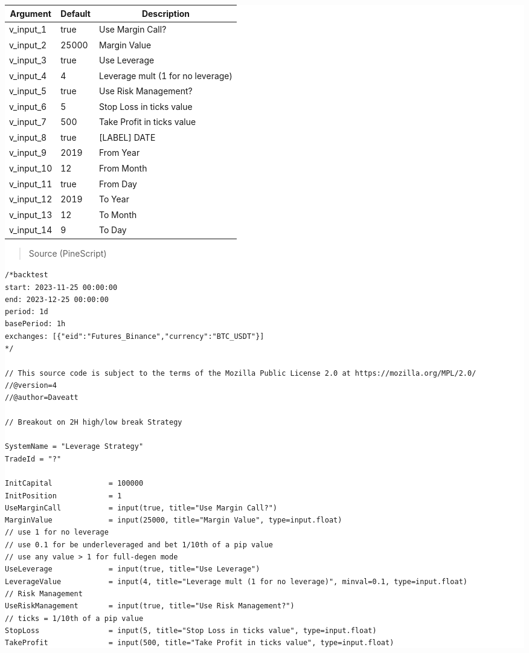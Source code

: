 

|Argument|Default|Description|
|----|----|----|
|v_input_1|true|Use Margin Call?|
|v_input_2|25000|Margin Value|
|v_input_3|true|Use Leverage|
|v_input_4|4|Leverage mult (1 for no leverage)|
|v_input_5|true|Use Risk Management?|
|v_input_6|5|Stop Loss in ticks value|
|v_input_7|500|Take Profit in ticks value|
|v_input_8|true|[LABEL] DATE|
|v_input_9|2019|From Year|
|v_input_10|12|From Month|
|v_input_11|true|From Day|
|v_input_12|2019|To Year|
|v_input_13|12|To Month|
|v_input_14|9|To Day|


> Source (PineScript)

``` pinescript
/*backtest
start: 2023-11-25 00:00:00
end: 2023-12-25 00:00:00
period: 1d
basePeriod: 1h
exchanges: [{"eid":"Futures_Binance","currency":"BTC_USDT"}]
*/

// This source code is subject to the terms of the Mozilla Public License 2.0 at https://mozilla.org/MPL/2.0/
//@version=4
//@author=Daveatt

// Breakout on 2H high/low break Strategy

SystemName = "Leverage Strategy"
TradeId = "?"

InitCapital             = 100000
InitPosition            = 1
UseMarginCall           = input(true, title="Use Margin Call?")
MarginValue             = input(25000, title="Margin Value", type=input.float)
// use 1 for no leverage
// use 0.1 for be underleveraged and bet 1/10th of a pip value
// use any value > 1 for full-degen mode
UseLeverage             = input(true, title="Use Leverage")
LeverageValue           = input(4, title="Leverage mult (1 for no leverage)", minval=0.1, type=input.float)
// Risk Management
UseRiskManagement       = input(true, title="Use Risk Management?")
// ticks = 1/10th of a pip value
StopLoss                = input(5, title="Stop Loss in ticks value", type=input.float)
TakeProfit              = input(500, title="Take Profit in ticks value", type=input.float)
```